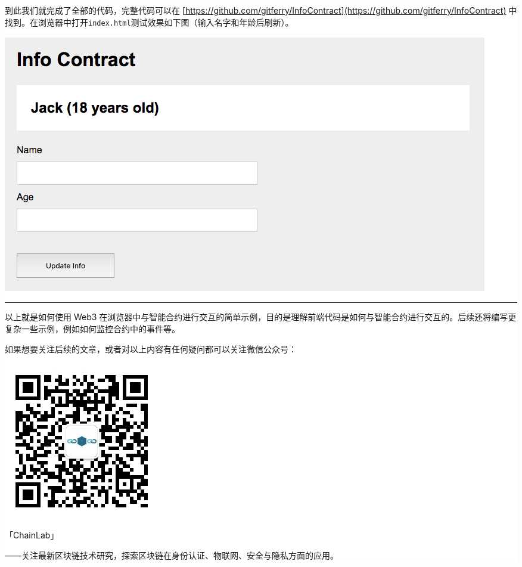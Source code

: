 到此我们就完成了全部的代码，完整代码可以在 [https://github.com/gitferry/InfoContract](https://github.com/gitferry/InfoContract) 中找到。在浏览器中打开``index.html``测试效果如下图（输入名字和年龄后刷新）。

![](./images/page.png)

----

以上就是如何使用 Web3 在浏览器中与智能合约进行交互的简单示例，目的是理解前端代码是如何与智能合约进行交互的。后续还将编写更复杂一些示例，例如如何监控合约中的事件等。

如果想要关注后续的文章，或者对以上内容有任何疑问都可以关注微信公众号：

![](./images/qrcode.jpg)

「ChainLab」

——关注最新区块链技术研究，探索区块链在身份认证、物联网、安全与隐私方面的应用。

